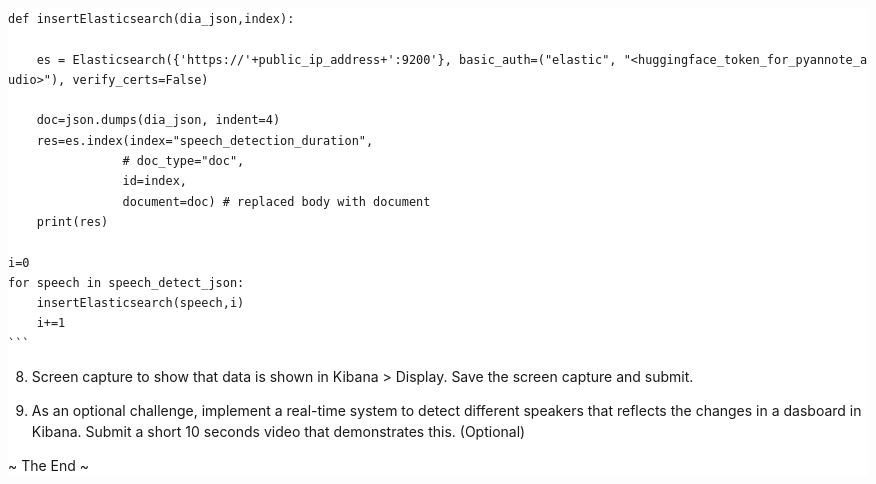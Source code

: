     def insertElasticsearch(dia_json,index):

        es = Elasticsearch({'https://'+public_ip_address+':9200'}, basic_auth=("elastic", "<huggingface_token_for_pyannote_audio>"), verify_certs=False) 

        doc=json.dumps(dia_json, indent=4)
        res=es.index(index="speech_detection_duration",
                    # doc_type="doc",
                    id=index,
                    document=doc) # replaced body with document
        print(res)

    i=0
    for speech in speech_detect_json:
        insertElasticsearch(speech,i)
        i+=1
    ```

8. Screen capture to show that data is shown in Kibana > Display. Save the screen capture and submit.

9. As an optional challenge, implement a real-time system to detect different speakers that reflects the changes in a dasboard in Kibana. Submit a short 10 seconds video that demonstrates this. (Optional)

~ The End ~
